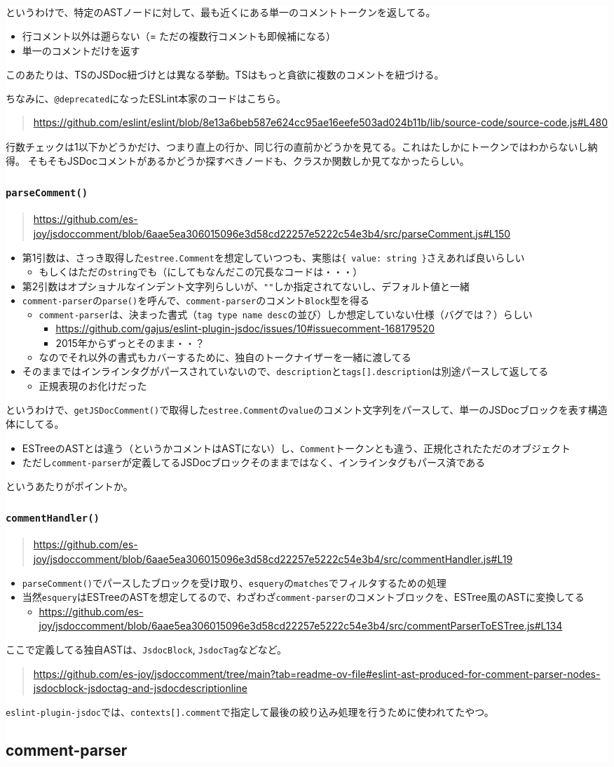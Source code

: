 というわけで、特定のASTノードに対して、最も近くにある単一のコメントトークンを返してる。

- 行コメント以外は遡らない（= ただの複数行コメントも即候補になる）
- 単一のコメントだけを返す

このあたりは、TSのJSDoc紐づけとは異なる挙動。TSはもっと貪欲に複数のコメントを紐づける。

ちなみに、`@deprecated`になったESLint本家のコードはこちら。

> https://github.com/eslint/eslint/blob/8e13a6beb587e624cc95ae16eefe503ad024b11b/lib/source-code/source-code.js#L480

行数チェックは1以下かどうかだけ、つまり直上の行か、同じ行の直前かどうかを見てる。これはたしかにトークンではわからないし納得。
そもそもJSDocコメントがあるかどうか探すべきノードも、クラスか関数しか見てなかったらしい。

### `parseComment()`

> https://github.com/es-joy/jsdoccomment/blob/6aae5ea306015096e3d58cd22257e5222c54e3b4/src/parseComment.js#L150

- 第1引数は、さっき取得した`estree.Comment`を想定していつつも、実態は`{ value: string }`さえあれば良いらしい
  - もしくはただの`string`でも（にしてもなんだこの冗長なコードは・・・）
- 第2引数はオプショナルなインデント文字列らしいが、`""`しか指定されてないし、デフォルト値と一緒
- `comment-parser`の`parse()`を呼んで、`comment-parser`のコメント`Block`型を得る
  - `comment-parser`は、決まった書式（`tag type name desc`の並び）しか想定していない仕様（バグでは？）らしい
    - https://github.com/gajus/eslint-plugin-jsdoc/issues/10#issuecomment-168179520
    - 2015年からずっとそのまま・・？
  - なのでそれ以外の書式もカバーするために、独自のトークナイザーを一緒に渡してる
- そのままではインラインタグがパースされていないので、`description`と`tags[].description`は別途パースして返してる
  - 正規表現のお化けだった

というわけで、`getJSDocComment()`で取得した`estree.Comment`の`value`のコメント文字列をパースして、単一のJSDocブロックを表す構造体にしてる。

- ESTreeのASTとは違う（というかコメントはASTにない）し、`Comment`トークンとも違う、正規化されたただのオブジェクト
- ただし`comment-parser`が定義してるJSDocブロックそのままではなく、インラインタグもパース済である

というあたりがポイントか。

### `commentHandler()`

> https://github.com/es-joy/jsdoccomment/blob/6aae5ea306015096e3d58cd22257e5222c54e3b4/src/commentHandler.js#L19

- `parseComment()`でパースしたブロックを受け取り、`esquery`の`matches`でフィルタするための処理
- 当然`esquery`はESTreeのASTを想定してるので、わざわざ`comment-parser`のコメントブロックを、ESTree風のASTに変換してる
  - https://github.com/es-joy/jsdoccomment/blob/6aae5ea306015096e3d58cd22257e5222c54e3b4/src/commentParserToESTree.js#L134

ここで定義してる独自ASTは、`JsdocBlock`, `JsdocTag`などなど。

> https://github.com/es-joy/jsdoccomment/tree/main?tab=readme-ov-file#eslint-ast-produced-for-comment-parser-nodes-jsdocblock-jsdoctag-and-jsdocdescriptionline

`eslint-plugin-jsdoc`では、`contexts[].comment`で指定して最後の絞り込み処理を行うために使われてたやつ。

## comment-parser
